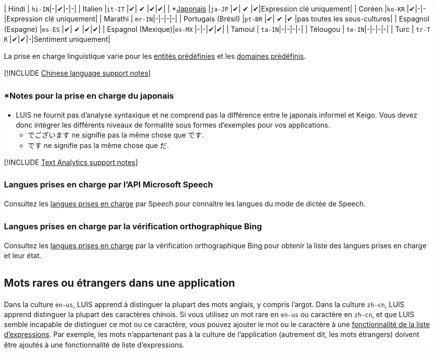 | Hindi | `hi-IN`|-|✔|-|-|
| Italien |`it-IT` |✔| ✔ |✔|✔|
| *[Japonais](#japanese-support-notes) |`ja-JP` |✔| ✔ |✔|Expression clé uniquement|
| Coréen |`ko-KR` |✔|-|-|Expression clé uniquement|
| Marathi | `mr-IN`|-|-|-|-|
| Portugais (Brésil) |`pt-BR` |✔| ✔ |✔ |pas toutes les sous-cultures|
| Espagnol (Espagne) |`es-ES` |✔| ✔ |✔|✔|
| Espagnol (Mexique)|`es-MX` |-|-|✔|✔|
| Tamoul | `ta-IN`|-|-|-|-|
| Télougou | `te-IN`|-|-|-|-|
| Turc | `tr-TR` |✔|✔|-|Sentiment uniquement|




La prise en charge linguistique varie pour les [entités prédéfinies](luis-reference-prebuilt-entities.md) et les [domaines prédéfinis](luis-reference-prebuilt-domains.md).

[!INCLUDE [Chinese language support notes](includes/chinese-language-support-notes.md)]

### <a name="japanese-support-notes"></a>*Notes pour la prise en charge du japonais

 - LUIS ne fournit pas d’analyse syntaxique et ne comprend pas la différence entre le japonais informel et Keigo. Vous devez donc intégrer les différents niveaux de formalité sous formes d’exemples pour vos applications.
     - でございます ne signifie pas la même chose que です.
     - です ne signifie pas la même chose que だ.

[!INCLUDE [Text Analytics support notes](includes/text-analytics-support-notes.md)]

### <a name="speech-api-supported-languages"></a>Langues prises en charge par l’API Microsoft Speech
Consultez les [langues prises en charge](../speech-service/speech-to-text.md) par Speech pour connaître les langues du mode de dictée de Speech.

### <a name="bing-spell-check-supported-languages"></a>Langues prises en charge par la vérification orthographique Bing
Consultez les [langues prises en charge](https://docs.microsoft.com/azure/cognitive-services/bing-spell-check/bing-spell-check-supported-languages) par la vérification orthographique Bing pour obtenir la liste des langues prises en charge et leur état.

## <a name="rare-or-foreign-words-in-an-application"></a>Mots rares ou étrangers dans une application
Dans la culture `en-us`, LUIS apprend à distinguer la plupart des mots anglais, y compris l’argot. Dans la culture `zh-cn`, LUIS apprend distinguer la plupart des caractères chinois. Si vous utilisez un mot rare en `en-us` ou caractère en `zh-cn`, et que LUIS semble incapable de distinguer ce mot ou ce caractère, vous pouvez ajouter le mot ou le caractère à une [fonctionnalité de la liste d’expressions](luis-how-to-add-features.md). Par exemple, les mots n’appartenant pas à la culture de l’application (autrement dit, les mots étrangers) doivent être ajoutés à une fonctionnalité de liste d’expressions.
